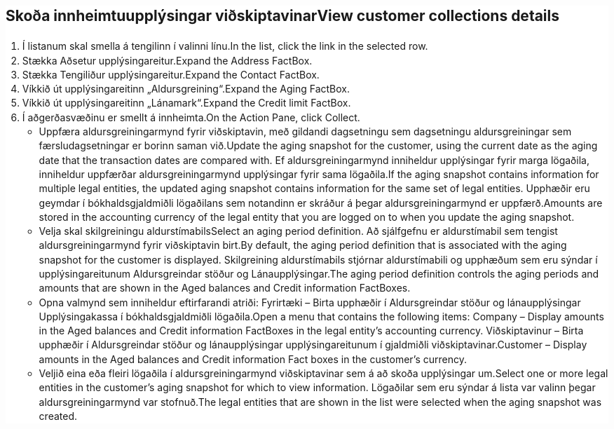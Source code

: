 ## <a name="view-customer-collections-details"></a><span data-ttu-id="bdaf4-203">Skoða innheimtuupplýsingar viðskiptavinar</span><span class="sxs-lookup"><span data-stu-id="bdaf4-203">View customer collections details</span></span>
1. <span data-ttu-id="bdaf4-204">Í listanum skal smella á tengilinn í valinni línu.</span><span class="sxs-lookup"><span data-stu-id="bdaf4-204">In the list, click the link in the selected row.</span></span>
2. <span data-ttu-id="bdaf4-205">Stækka Aðsetur upplýsingareitur.</span><span class="sxs-lookup"><span data-stu-id="bdaf4-205">Expand the Address FactBox.</span></span>
3. <span data-ttu-id="bdaf4-206">Stækka Tengiliður upplýsingareitur.</span><span class="sxs-lookup"><span data-stu-id="bdaf4-206">Expand the Contact FactBox.</span></span>
4. <span data-ttu-id="bdaf4-207">Víkkið út upplýsingareitinn „Aldursgreining“.</span><span class="sxs-lookup"><span data-stu-id="bdaf4-207">Expand the Aging FactBox.</span></span>
5. <span data-ttu-id="bdaf4-208">Víkkið út upplýsingareitinn „Lánamark“.</span><span class="sxs-lookup"><span data-stu-id="bdaf4-208">Expand the Credit limit FactBox.</span></span>
6. <span data-ttu-id="bdaf4-209">Í aðgerðasvæðinu er smellt á innheimta.</span><span class="sxs-lookup"><span data-stu-id="bdaf4-209">On the Action Pane, click Collect.</span></span>
    * <span data-ttu-id="bdaf4-210">Uppfæra aldursgreiningarmynd fyrir viðskiptavin, með gildandi dagsetningu sem dagsetningu aldursgreiningar sem færsludagsetningar er borinn saman við.</span><span class="sxs-lookup"><span data-stu-id="bdaf4-210">Update the aging snapshot for the customer, using the current date as the aging date that the transaction dates are compared with.</span></span> <span data-ttu-id="bdaf4-211">Ef aldursgreiningarmynd inniheldur upplýsingar fyrir marga lögaðila, inniheldur uppfærðar aldursgreiningarmynd upplýsingar fyrir sama lögaðila.</span><span class="sxs-lookup"><span data-stu-id="bdaf4-211">If the aging snapshot contains information for multiple legal entities, the updated aging snapshot contains information for the same set of legal entities.</span></span> <span data-ttu-id="bdaf4-212">Upphæðir eru geymdar í bókhaldsgjaldmiðli lögaðilans sem notandinn er skráður á þegar aldursgreiningarmynd er uppfærð.</span><span class="sxs-lookup"><span data-stu-id="bdaf4-212">Amounts are stored in the accounting currency of the legal entity that you are logged on to when you update the aging snapshot.</span></span>  
    * <span data-ttu-id="bdaf4-213">Velja skal skilgreiningu aldurstímabils</span><span class="sxs-lookup"><span data-stu-id="bdaf4-213">Select an aging period definition.</span></span> <span data-ttu-id="bdaf4-214">Að sjálfgefnu er aldurstímabil sem tengist aldursgreiningarmynd fyrir viðskiptavin birt.</span><span class="sxs-lookup"><span data-stu-id="bdaf4-214">By default, the aging period definition that is associated with the aging snapshot for the customer is displayed.</span></span> <span data-ttu-id="bdaf4-215">Skilgreining aldurstímabils stjórnar aldurstímabili og upphæðum sem eru sýndar í upplýsingareitunum Aldursgreindar stöður og Lánaupplýsingar.</span><span class="sxs-lookup"><span data-stu-id="bdaf4-215">The aging period definition controls the aging periods and amounts that are shown in the Aged balances and Credit information FactBoxes.</span></span>  
    * <span data-ttu-id="bdaf4-216">Opna valmynd sem inniheldur eftirfarandi atriði: Fyrirtæki – Birta upphæðir í Aldursgreindar stöður og lánaupplýsingar Upplýsingakassa í bókhaldsgjaldmiðli lögaðila.</span><span class="sxs-lookup"><span data-stu-id="bdaf4-216">Open a menu that contains the following items:    Company – Display amounts in the Aged balances and Credit information FactBoxes in the legal entity’s accounting currency.</span></span>    <span data-ttu-id="bdaf4-217">Viðskiptavinur – Birta upphæðir í Aldursgreindar stöður og lánaupplýsingar upplýsingareitunum í gjaldmiðli viðskiptavinar.</span><span class="sxs-lookup"><span data-stu-id="bdaf4-217">Customer – Display amounts in the Aged balances and Credit information Fact boxes in the customer’s currency.</span></span>  
    * <span data-ttu-id="bdaf4-218">Veljið eina eða fleiri lögaðila í aldursgreiningarmynd viðskiptavinar sem á að skoða upplýsingar um.</span><span class="sxs-lookup"><span data-stu-id="bdaf4-218">Select one or more legal entities in the customer’s aging snapshot for which to view information.</span></span> <span data-ttu-id="bdaf4-219">Lögaðilar sem eru sýndar á lista var valinn þegar aldursgreiningarmynd var stofnuð.</span><span class="sxs-lookup"><span data-stu-id="bdaf4-219">The legal entities that are shown in the list were selected when the aging snapshot was created.</span></span>  